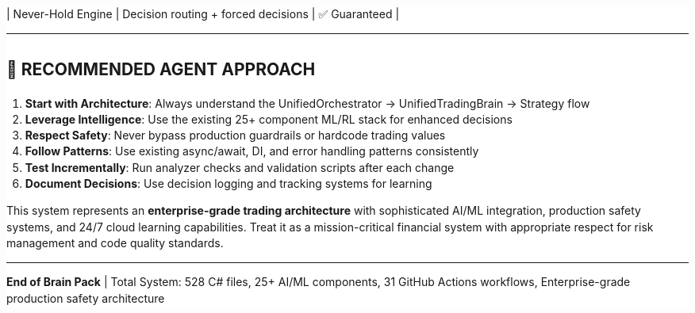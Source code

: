 | Never-Hold Engine | Decision routing + forced decisions | ✅ Guaranteed |

---

## 🎯 RECOMMENDED AGENT APPROACH

1. **Start with Architecture**: Always understand the UnifiedOrchestrator → UnifiedTradingBrain → Strategy flow
2. **Leverage Intelligence**: Use the existing 25+ component ML/RL stack for enhanced decisions
3. **Respect Safety**: Never bypass production guardrails or hardcode trading values
4. **Follow Patterns**: Use existing async/await, DI, and error handling patterns consistently
5. **Test Incrementally**: Run analyzer checks and validation scripts after each change
6. **Document Decisions**: Use decision logging and tracking systems for learning

This system represents an **enterprise-grade trading architecture** with sophisticated AI/ML integration, production safety systems, and 24/7 cloud learning capabilities. Treat it as a mission-critical financial system with appropriate respect for risk management and code quality standards.

---

**End of Brain Pack** | Total System: 528 C# files, 25+ AI/ML components, 31 GitHub Actions workflows, Enterprise-grade production safety architecture